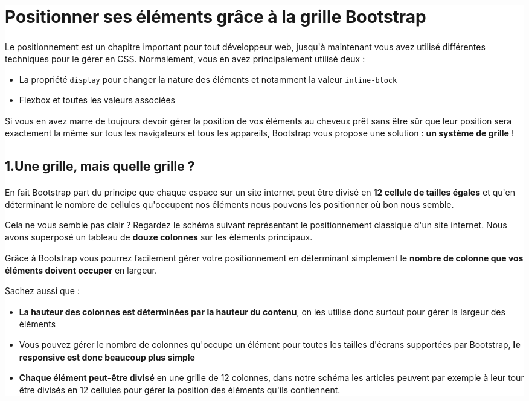 # Positionner ses éléments grâce à la grille Bootstrap

Le positionnement est un chapitre important pour tout développeur web, jusqu'à maintenant vous avez utilisé différentes techniques pour le gérer en CSS. Normalement, vous en avez principalement utilisé deux :

- La propriété ```display``` pour changer la nature des éléments et notamment la valeur ```inline-block```

- Flexbox et toutes les valeurs associées

Si vous en avez marre de toujours devoir gérer la position de vos éléments au cheveux prêt sans être sûr que leur position sera exactement la même sur tous les navigateurs et tous les appareils, Bootstrap vous propose une solution : **un système de grille** !

## 1\.Une grille, mais quelle grille ?

En fait Bootstrap part du principe que chaque espace sur un site internet peut être divisé en **12 cellule de tailles égales** et qu'en déterminant le nombre de cellules qu'occupent nos éléments nous pouvons les positionner où bon nous semble.

Cela ne vous semble pas clair ? Regardez le schéma suivant représentant le positionnement classique d'un site internet. Nous avons superposé un tableau de **douze colonnes** sur les éléments principaux.

Grâce à Bootstrap vous pourrez facilement gérer votre positionnement en déterminant simplement le **nombre de colonne que vos éléments doivent occuper** en largeur.

Sachez aussi que :

- **La hauteur des colonnes est déterminées par la hauteur du contenu**, on les utilise donc surtout pour gérer la largeur des éléments

- Vous pouvez gérer le nombre de colonnes qu'occupe un élément pour toutes les tailles d'écrans supportées par Bootstrap, **le responsive est donc beaucoup plus simple**

- **Chaque élément peut-être divisé** en une grille de 12 colonnes, dans notre schéma les articles peuvent par exemple à leur tour être divisés en 12 cellules pour gérer la position des éléments qu'ils contiennent.
